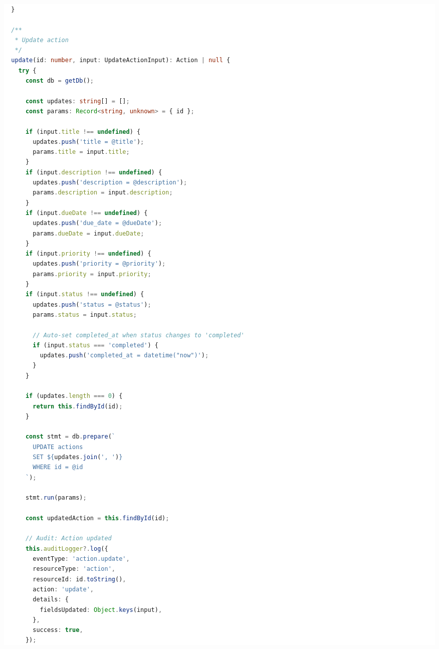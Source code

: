 ```typescript
  }

  /**
   * Update action
   */
  update(id: number, input: UpdateActionInput): Action | null {
    try {
      const db = getDb();

      const updates: string[] = [];
      const params: Record<string, unknown> = { id };

      if (input.title !== undefined) {
        updates.push('title = @title');
        params.title = input.title;
      }
      if (input.description !== undefined) {
        updates.push('description = @description');
        params.description = input.description;
      }
      if (input.dueDate !== undefined) {
        updates.push('due_date = @dueDate');
        params.dueDate = input.dueDate;
      }
      if (input.priority !== undefined) {
        updates.push('priority = @priority');
        params.priority = input.priority;
      }
      if (input.status !== undefined) {
        updates.push('status = @status');
        params.status = input.status;

        // Auto-set completed_at when status changes to 'completed'
        if (input.status === 'completed') {
          updates.push('completed_at = datetime("now")');
        }
      }

      if (updates.length === 0) {
        return this.findById(id);
      }

      const stmt = db.prepare(`
        UPDATE actions
        SET ${updates.join(', ')}
        WHERE id = @id
      `);

      stmt.run(params);

      const updatedAction = this.findById(id);

      // Audit: Action updated
      this.auditLogger?.log({
        eventType: 'action.update',
        resourceType: 'action',
        resourceId: id.toString(),
        action: 'update',
        details: {
          fieldsUpdated: Object.keys(input),
        },
        success: true,
      });
```